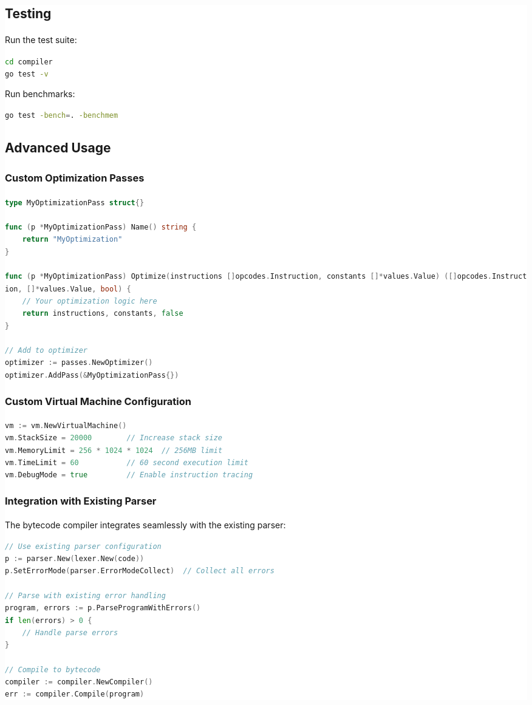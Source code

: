 ## Testing

Run the test suite:

```bash
cd compiler
go test -v
```

Run benchmarks:

```bash
go test -bench=. -benchmem
```

## Advanced Usage

### Custom Optimization Passes

```go
type MyOptimizationPass struct{}

func (p *MyOptimizationPass) Name() string {
    return "MyOptimization"
}

func (p *MyOptimizationPass) Optimize(instructions []opcodes.Instruction, constants []*values.Value) ([]opcodes.Instruction, []*values.Value, bool) {
    // Your optimization logic here
    return instructions, constants, false
}

// Add to optimizer
optimizer := passes.NewOptimizer()
optimizer.AddPass(&MyOptimizationPass{})
```

### Custom Virtual Machine Configuration

```go
vm := vm.NewVirtualMachine()
vm.StackSize = 20000        // Increase stack size
vm.MemoryLimit = 256 * 1024 * 1024  // 256MB limit  
vm.TimeLimit = 60           // 60 second execution limit
vm.DebugMode = true         // Enable instruction tracing
```

### Integration with Existing Parser

The bytecode compiler integrates seamlessly with the existing parser:

```go
// Use existing parser configuration
p := parser.New(lexer.New(code))
p.SetErrorMode(parser.ErrorModeCollect)  // Collect all errors

// Parse with existing error handling
program, errors := p.ParseProgramWithErrors()
if len(errors) > 0 {
    // Handle parse errors
}

// Compile to bytecode
compiler := compiler.NewCompiler()  
err := compiler.Compile(program)
```
